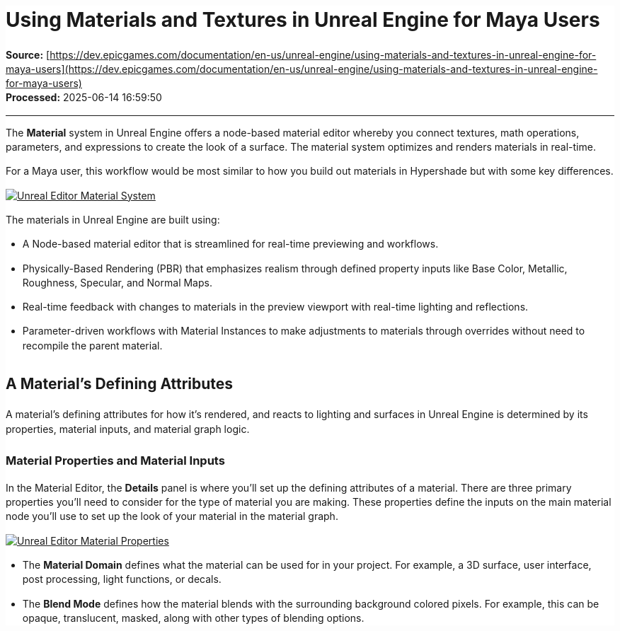 # Using Materials and Textures in Unreal Engine for Maya Users

**Source:** [https://dev.epicgames.com/documentation/en-us/unreal-engine/using-materials-and-textures-in-unreal-engine-for-maya-users](https://dev.epicgames.com/documentation/en-us/unreal-engine/using-materials-and-textures-in-unreal-engine-for-maya-users)  
**Processed:** 2025-06-14 16:59:50

---

The **Material** system in Unreal Engine offers a node-based material editor whereby you connect textures, math operations, parameters, and expressions to create the look of a surface. The material system optimizes and renders materials in real-time.

For a Maya user, this workflow would be most similar to how you build out materials in Hypershade but with some key differences.

[![Unreal Editor Material System](https://dev.epicgames.com/community/api/documentation/image/02334e9d-f2d3-4183-a6a4-c2a84a1a9431?resizing_type=fit)](https://dev.epicgames.com/community/api/documentation/image/02334e9d-f2d3-4183-a6a4-c2a84a1a9431?resizing_type=fit)

The materials in Unreal Engine are built using: 

-   A Node-based material editor that is streamlined for real-time previewing and workflows.
    
-   Physically-Based Rendering (PBR) that emphasizes realism through defined property inputs like Base Color, Metallic, Roughness, Specular, and Normal Maps.
    
-   Real-time feedback with changes to materials in the preview viewport with real-time lighting and reflections.
    
-   Parameter-driven workflows with Material Instances to make adjustments to materials through overrides without need to recompile the parent material.
    

## A Material’s Defining Attributes

A material’s defining attributes for how it’s rendered, and reacts to lighting and surfaces in Unreal Engine is determined by its properties, material inputs, and material graph logic. 

### Material Properties and Material Inputs

In the Material Editor, the **Details** panel is where you’ll set up the defining attributes of a material. There are three primary properties you’ll need to consider for the type of material you are making. These properties define the inputs on the main material node you’ll use to set up the look of your material in the material graph.

[![Unreal Editor Material Properties](https://dev.epicgames.com/community/api/documentation/image/cbcb6eb1-1a21-4619-9eb4-cfab201eaf29?resizing_type=fit)](https://dev.epicgames.com/community/api/documentation/image/cbcb6eb1-1a21-4619-9eb4-cfab201eaf29?resizing_type=fit)

-   The **Material Domain** defines what the material can be used for in your project. For example, a 3D surface, user interface, post processing, light functions, or decals.
    
-   The **Blend Mode** defines how the material blends with the surrounding background colored pixels. For example, this can be opaque, translucent, masked, along with other types of blending options.
    